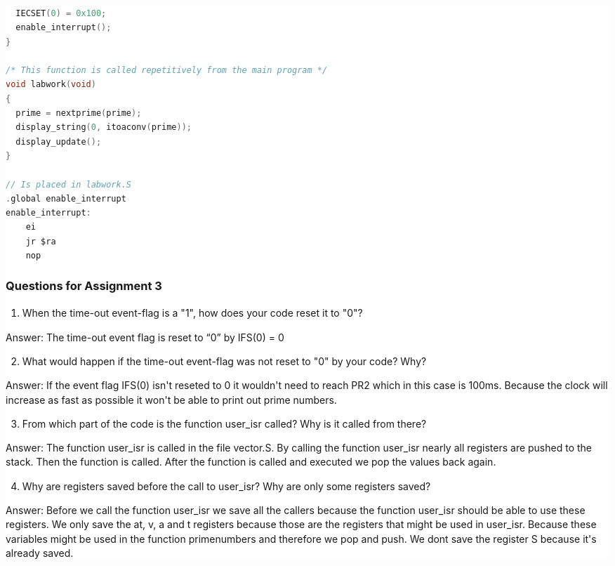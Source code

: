 ```c
  IECSET(0) = 0x100;
  enable_interrupt();
}

/* This function is called repetitively from the main program */
void labwork(void)
{
  prime = nextprime(prime);
  display_string(0, itoaconv(prime));
  display_update();  
}

// Is placed in labwork.S
.global enable_interrupt
enable_interrupt:
	ei
	jr $ra
	nop
```

### Questions for Assignment 3
1. When the time-out event-flag is a "1", how does your code reset it to "0"?

Answer: The time-out event flag is reset to “0” by IFS(0) = 0

2. What would happen if the time-out event-flag was not reset to "0" by your code? Why?

Answer: If the event flag IFS(0) isn't reseted to 0 it wouldn't need to reach PR2 which in this case is 100ms. Because the clock will increase as fast as possible it won't be able to print out prime numbers.

3. From which part of the code is the function user_isr called? Why is it called from there?

Answer: The function user_isr is called in the file vector.S. By calling the function user_isr nearly all registers are pushed to the stack. Then the function is called. After the function is called and executed we pop the values back again.

4. Why are registers saved before the call to user_isr? Why are only some registers saved?

Answer: Before we call the function user_isr we save all the callers because the function user_isr should be able to use these registers. We only save the at, v, a and t registers because those are the registers that might be used in user_isr. Because these variables might be used in the function primenumbers and therefore we pop and push. We dont save the register S because it's already saved.
